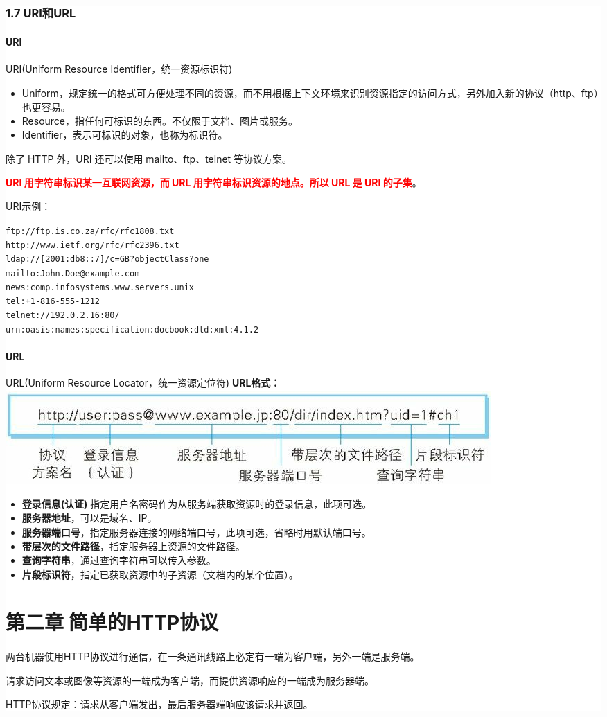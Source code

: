 ### 1.7 URI和URL

#### URI

URI(Uniform Resource Identifier，统一资源标识符)

* Uniform，规定统一的格式可方便处理不同的资源，而不用根据上下文环境来识别资源指定的访问方式，另外加入新的协议（http、ftp）也更容易。
* Resource，指任何可标识的东西。不仅限于文档、图片或服务。
* Identifier，表示可标识的对象，也称为标识符。

除了 HTTP 外，URI 还可以使用 mailto、ftp、telnet 等协议方案。

<strong style="color:red">URI 用字符串标识某一互联网资源，而 URL 用字符串标识资源的地点。所以 URL 是 URI 的子集</strong>。

URI示例：

```
ftp://ftp.is.co.za/rfc/rfc1808.txt
http://www.ietf.org/rfc/rfc2396.txt
ldap://[2001:db8::7]/c=GB?objectClass?one
mailto:John.Doe@example.com
news:comp.infosystems.www.servers.unix
tel:+1-816-555-1212
telnet://192.0.2.16:80/
urn:oasis:names:specification:docbook:dtd:xml:4.1.2
```

#### URL

URL(Uniform Resource Locator，统一资源定位符)
**URL格式：**
![URL格式](picture/urlformat.png)

* **登录信息(认证)** 指定用户名密码作为从服务端获取资源时的登录信息，此项可选。
* **服务器地址**，可以是域名、IP。
* **服务器端口号**，指定服务器连接的网络端口号，此项可选，省略时用默认端口号。
* **带层次的文件路径**，指定服务器上资源的文件路径。
* **查询字符串**，通过查询字符串可以传入参数。
* **片段标识符**，指定已获取资源中的子资源（文档内的某个位置）。

# 第二章 简单的HTTP协议

两台机器使用HTTP协议进行通信，在一条通讯线路上必定有一端为客户端，另外一端是服务端。

请求访问文本或图像等资源的一端成为客户端，而提供资源响应的一端成为服务器端。

HTTP协议规定：请求从客户端发出，最后服务器端响应该请求并返回。
